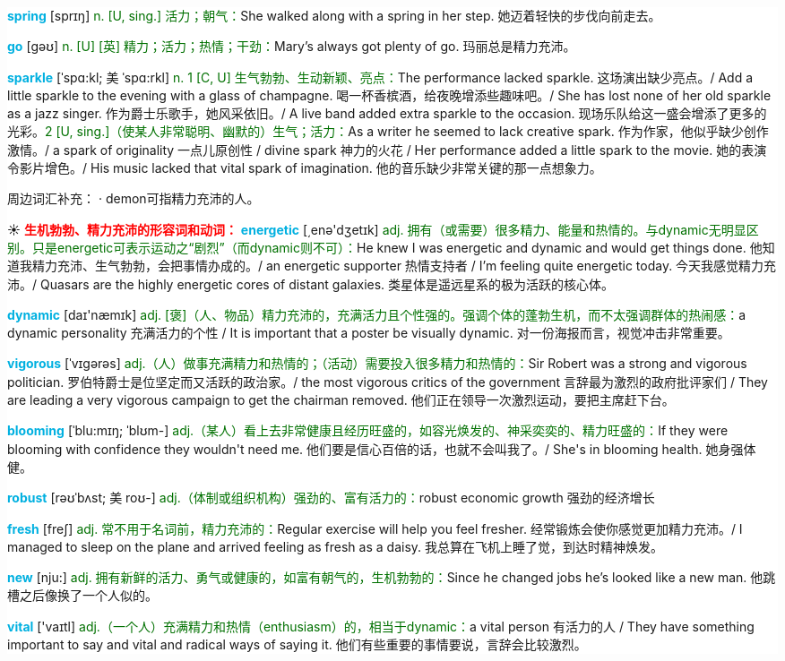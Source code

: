 <font color="sky blue">**spring**</font> [sprɪŋ] 
<font color="rgb(227, 108, 9)">n. [U, sing.] 活力；朝气：</font>She walked along with a spring in her step. 她迈着轻快的步伐向前走去。

<font color="sky blue">**go**</font> [ɡəʊ] 
<font color="rgb(227, 108, 9)">n. [U] [英] 精力；活力；热情；干劲：</font>Mary’s always got plenty of go. 玛丽总是精力充沛。
           
<font color="sky blue">**sparkle**</font> [ˈspɑ:kl; 美 ˈspɑ:rkl]
<font color="rgb(227, 108, 9)">n. 1 [C, U] 生气勃勃、生动新颖、亮点：</font>The performance lacked sparkle. 这场演出缺少亮点。/ Add a little sparkle to the evening with a glass of champagne. 喝一杯香槟酒，给夜晚增添些趣味吧。/ She has lost none of her old sparkle as a jazz singer. 作为爵士乐歌手，她风采依旧。/ A live band added extra sparkle to the occasion. 现场乐队给这一盛会增添了更多的光彩。<font color="rgb(227, 108, 9)">2 [U, sing.]（使某人非常聪明、幽默的）生气；活力：</font>As a writer he seemed to lack creative spark. 作为作家，他似乎缺少创作激情。/ a spark of originality 一点儿原创性 / divine spark 神力的火花 / Her performance added a little spark to the movie. 她的表演令影片增色。/ His music lacked that vital spark of imagination. 他的音乐缺少非常关键的那一点想象力。

周边词汇补充：
· demon可指精力充沛的人。

☀ <font color="red">**生机勃勃、精力充沛的形容词和动词：**</font>
<font color="sky blue">**energetic**</font> [͵enə'dӡetɪk] 
<font color="rgb(227, 108, 9)">adj. 拥有（或需要）很多精力、能量和热情的。与dynamic无明显区别。只是energetic可表示运动之“剧烈”（而dynamic则不可）：</font>He knew I was energetic and dynamic and would get things done. 他知道我精力充沛、生气勃勃，会把事情办成的。/ an energetic supporter 热情支持者 / I’m feeling quite energetic today. 今天我感觉精力充沛。/ Quasars are the highly energetic cores of distant galaxies. 类星体是遥远星系的极为活跃的核心体。

<font color="sky blue">**dynamic**</font> [daɪ'næmɪk] 
<font color="rgb(227, 108, 9)">adj. [褒]（人、物品）精力充沛的，充满活力且个性强的。强调个体的蓬勃生机，而不太强调群体的热闹感：</font>a dynamic personality 充满活力的个性 / It is important that a poster be visually dynamic. 对一份海报而言，视觉冲击非常重要。
                      
<font color="sky blue">**vigorous**</font> [ˈvɪgərəs]
<font color="rgb(227, 108, 9)">adj.（人）做事充满精力和热情的；（活动）需要投入很多精力和热情的：</font>Sir Robert was a strong and vigorous politician. 罗伯特爵士是位坚定而又活跃的政治家。/ the most vigorous critics of the government 言辞最为激烈的政府批评家们 / They are leading a very vigorous campaign to get the chairman removed. 他们正在领导一次激烈运动，要把主席赶下台。

<font color="sky blue">**blooming**</font> [ˈblu:mɪŋ; ˈblʊm-]
<font color="rgb(227, 108, 9)">adj.（某人）看上去非常健康且经历旺盛的，如容光焕发的、神采奕奕的、精力旺盛的：</font>If they were blooming with confidence they wouldn't need me. 他们要是信心百倍的话，也就不会叫我了。/ She's in blooming health. 她身强体健。
           
<font color="sky blue">**robust**</font> [rəʊˈbʌst; 美 roʊ-]
<font color="rgb(227, 108, 9)">adj.（体制或组织机构）强劲的、富有活力的：</font>robust economic growth 强劲的经济增长
           
<font color="sky blue">**fresh**</font> [freʃ] 
<font color="rgb(227, 108, 9)">adj. 常不用于名词前，精力充沛的：</font>Regular exercise will help you feel fresher. 经常锻炼会使你感觉更加精力充沛。/ I managed to sleep on the plane and arrived feeling as fresh as a daisy. 我总算在飞机上睡了觉，到达时精神焕发。

<font color="sky blue">**new**</font> [nju:] 
<font color="rgb(227, 108, 9)">adj. 拥有新鲜的活力、勇气或健康的，如富有朝气的，生机勃勃的：</font>Since he changed jobs he’s looked like a new man. 他跳槽之后像换了一个人似的。

<font color="sky blue">**vital**</font> ['vaɪtl] 
<font color="rgb(227, 108, 9)">adj.（一个人）充满精力和热情（enthusiasm）的，相当于dynamic：</font>a vital person 有活力的人 / They have something important to say and vital and radical ways of saying it. 他们有些重要的事情要说，言辞会比较激烈。
